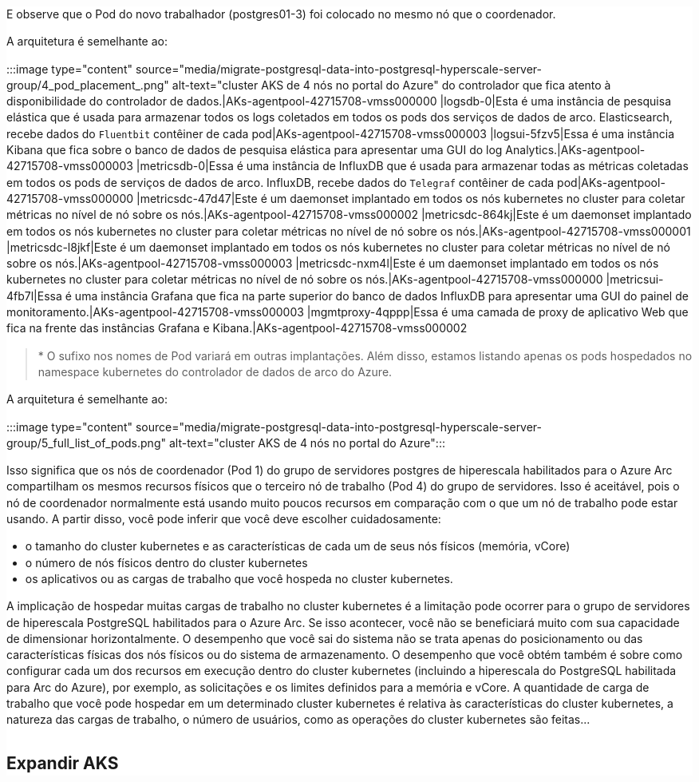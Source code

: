 E observe que o Pod do novo trabalhador (postgres01-3) foi colocado no mesmo nó que o coordenador. 

A arquitetura é semelhante ao:

:::image type="content" source="media/migrate-postgresql-data-into-postgresql-hyperscale-server-group/4_pod_placement_.png" alt-text="cluster AKS de 4 nós no portal do Azure" do controlador que fica atento à disponibilidade do controlador de dados.|AKs-agentpool-42715708-vmss000000
|logsdb-0|Esta é uma instância de pesquisa elástica que é usada para armazenar todos os logs coletados em todos os pods dos serviços de dados de arco. Elasticsearch, recebe dados do `Fluentbit` contêiner de cada pod|AKs-agentpool-42715708-vmss000003
|logsui-5fzv5|Essa é uma instância Kibana que fica sobre o banco de dados de pesquisa elástica para apresentar uma GUI do log Analytics.|AKs-agentpool-42715708-vmss000003
|metricsdb-0|Essa é uma instância de InfluxDB que é usada para armazenar todas as métricas coletadas em todos os pods de serviços de dados de arco. InfluxDB, recebe dados do `Telegraf` contêiner de cada pod|AKs-agentpool-42715708-vmss000000
|metricsdc-47d47|Este é um daemonset implantado em todos os nós kubernetes no cluster para coletar métricas no nível de nó sobre os nós.|AKs-agentpool-42715708-vmss000002
|metricsdc-864kj|Este é um daemonset implantado em todos os nós kubernetes no cluster para coletar métricas no nível de nó sobre os nós.|AKs-agentpool-42715708-vmss000001
|metricsdc-l8jkf|Este é um daemonset implantado em todos os nós kubernetes no cluster para coletar métricas no nível de nó sobre os nós.|AKs-agentpool-42715708-vmss000003
|metricsdc-nxm4l|Este é um daemonset implantado em todos os nós kubernetes no cluster para coletar métricas no nível de nó sobre os nós.|AKs-agentpool-42715708-vmss000000
|metricsui-4fb7l|Essa é uma instância Grafana que fica na parte superior do banco de dados InfluxDB para apresentar uma GUI do painel de monitoramento.|AKs-agentpool-42715708-vmss000003
|mgmtproxy-4qppp|Essa é uma camada de proxy de aplicativo Web que fica na frente das instâncias Grafana e Kibana.|AKs-agentpool-42715708-vmss000002

> \* O sufixo nos nomes de Pod variará em outras implantações. Além disso, estamos listando apenas os pods hospedados no namespace kubernetes do controlador de dados de arco do Azure.

A arquitetura é semelhante ao:

:::image type="content" source="media/migrate-postgresql-data-into-postgresql-hyperscale-server-group/5_full_list_of_pods.png" alt-text="cluster AKS de 4 nós no portal do Azure":::

Isso significa que os nós de coordenador (Pod 1) do grupo de servidores postgres de hiperescala habilitados para o Azure Arc compartilham os mesmos recursos físicos que o terceiro nó de trabalho (Pod 4) do grupo de servidores. Isso é aceitável, pois o nó de coordenador normalmente está usando muito poucos recursos em comparação com o que um nó de trabalho pode estar usando. A partir disso, você pode inferir que você deve escolher cuidadosamente:
- o tamanho do cluster kubernetes e as características de cada um de seus nós físicos (memória, vCore)
- o número de nós físicos dentro do cluster kubernetes
- os aplicativos ou as cargas de trabalho que você hospeda no cluster kubernetes.

A implicação de hospedar muitas cargas de trabalho no cluster kubernetes é a limitação pode ocorrer para o grupo de servidores de hiperescala PostgreSQL habilitados para o Azure Arc. Se isso acontecer, você não se beneficiará muito com sua capacidade de dimensionar horizontalmente. O desempenho que você sai do sistema não se trata apenas do posicionamento ou das características físicas dos nós físicos ou do sistema de armazenamento. O desempenho que você obtém também é sobre como configurar cada um dos recursos em execução dentro do cluster kubernetes (incluindo a hiperescala do PostgreSQL habilitada para Arc do Azure), por exemplo, as solicitações e os limites definidos para a memória e vCore. A quantidade de carga de trabalho que você pode hospedar em um determinado cluster kubernetes é relativa às características do cluster kubernetes, a natureza das cargas de trabalho, o número de usuários, como as operações do cluster kubernetes são feitas...

## <a name="scale-out-aks"></a>Expandir AKS
